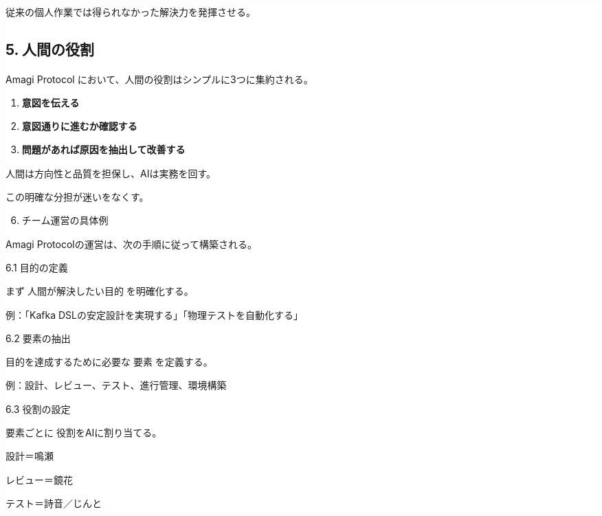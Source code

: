 従来の個人作業では得られなかった解決力を発揮させる。



## 5. 人間の役割



Amagi Protocol において、人間の役割はシンプルに3つに集約される。  



1. **意図を伝える**  

2. **意図通りに進むか確認する**  

3. **問題があれば原因を抽出して改善する**  



人間は方向性と品質を担保し、AIは実務を回す。  

この明確な分担が迷いをなくす。  



6. チーム運営の具体例



Amagi Protocolの運営は、次の手順に従って構築される。



6.1 目的の定義



まず 人間が解決したい目的 を明確化する。

例：「Kafka DSLの安定設計を実現する」「物理テストを自動化する」



6.2 要素の抽出



目的を達成するために必要な 要素 を定義する。

例：設計、レビュー、テスト、進行管理、環境構築



6.3 役割の設定



要素ごとに 役割をAIに割り当てる。



設計＝鳴瀬



レビュー＝鏡花



テスト＝詩音／じんと

